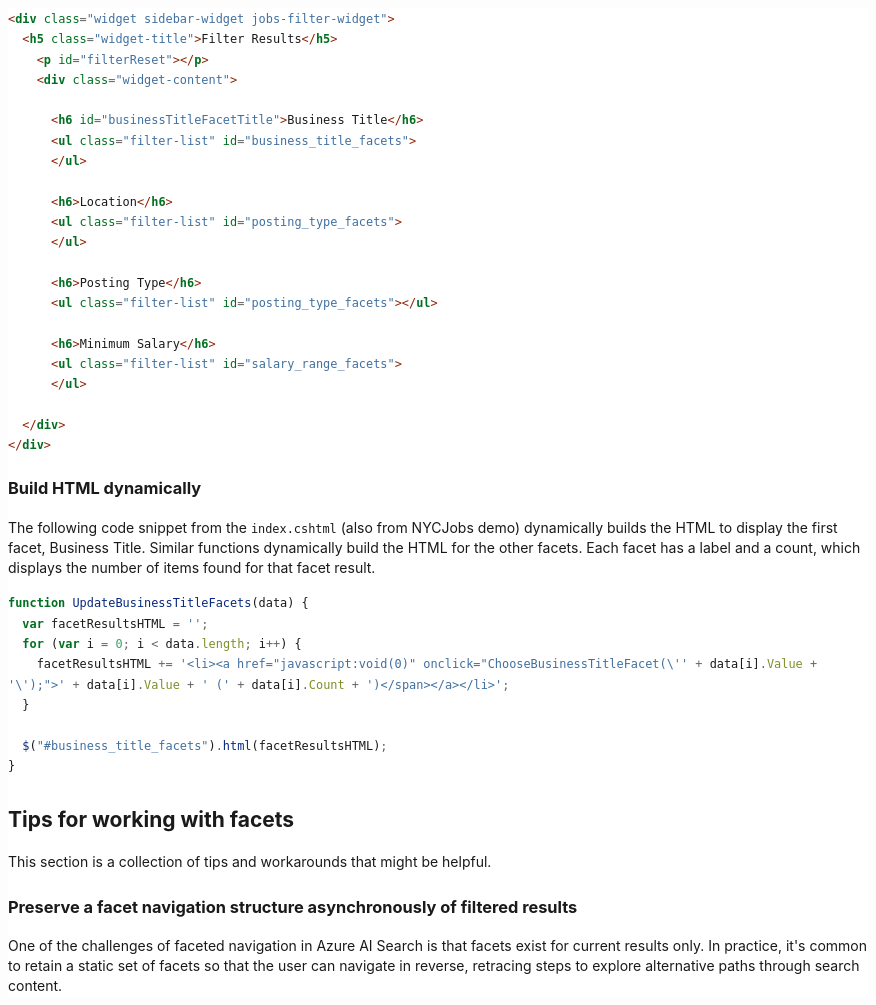 ```html
<div class="widget sidebar-widget jobs-filter-widget">
  <h5 class="widget-title">Filter Results</h5>
    <p id="filterReset"></p>
    <div class="widget-content">

      <h6 id="businessTitleFacetTitle">Business Title</h6>
      <ul class="filter-list" id="business_title_facets">
      </ul>

      <h6>Location</h6>
      <ul class="filter-list" id="posting_type_facets">
      </ul>

      <h6>Posting Type</h6>
      <ul class="filter-list" id="posting_type_facets"></ul>

      <h6>Minimum Salary</h6>
      <ul class="filter-list" id="salary_range_facets">
      </ul>

  </div>
</div>
```

### Build HTML dynamically

The following code snippet from the `index.cshtml` (also from NYCJobs demo) dynamically builds the HTML to display the first facet, Business Title. Similar functions dynamically build the HTML for the other facets. Each facet has a label and a count, which displays the number of items found for that facet result.

```js
function UpdateBusinessTitleFacets(data) {
  var facetResultsHTML = '';
  for (var i = 0; i < data.length; i++) {
    facetResultsHTML += '<li><a href="javascript:void(0)" onclick="ChooseBusinessTitleFacet(\'' + data[i].Value + '\');">' + data[i].Value + ' (' + data[i].Count + ')</span></a></li>';
  }

  $("#business_title_facets").html(facetResultsHTML);
}
```

## Tips for working with facets

This section is a collection of tips and workarounds that might be helpful.

### Preserve a facet navigation structure asynchronously of filtered results

One of the challenges of faceted navigation in Azure AI Search is that facets exist for current results only. In practice, it's common to retain a static set of facets so that the user can navigate in reverse, retracing steps to explore alternative paths through search content. 
